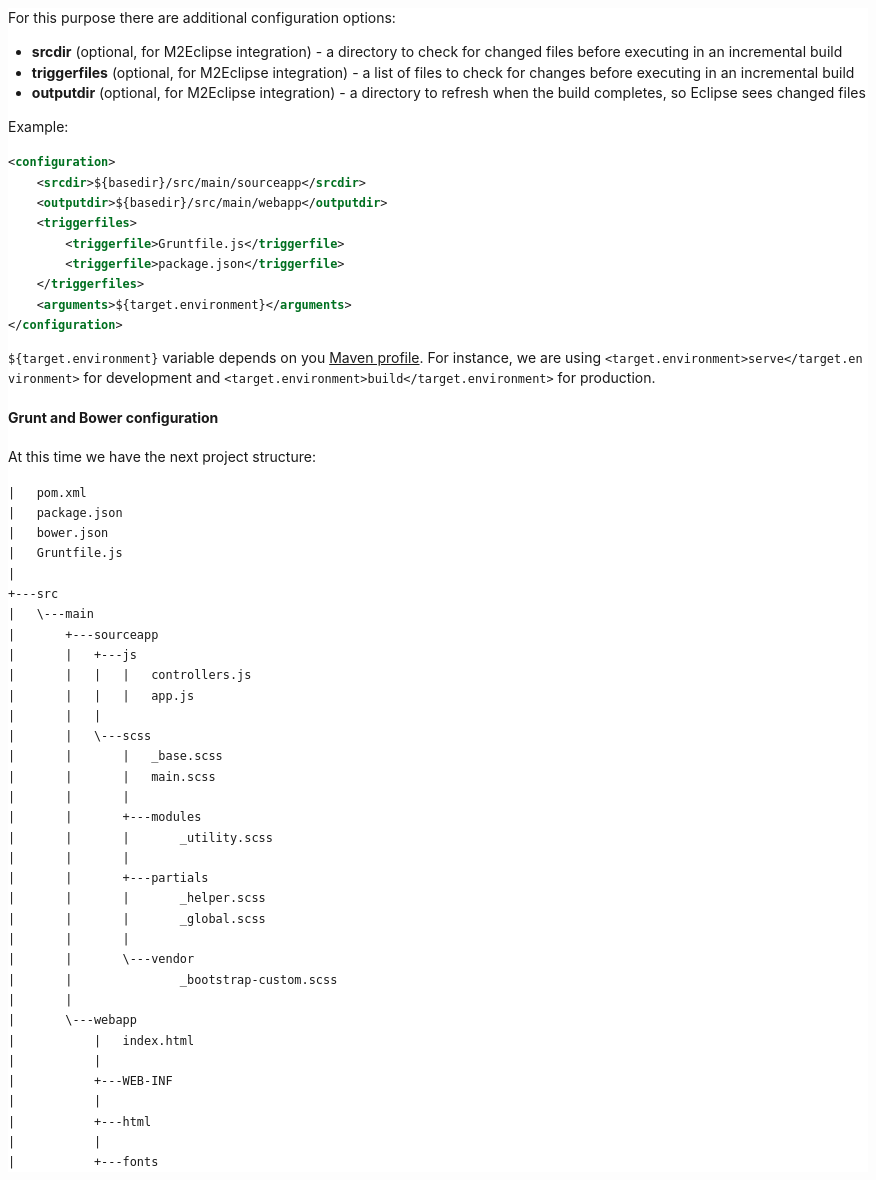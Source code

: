 For this purpose there are additional configuration options:

 - **srcdir** (optional, for M2Eclipse integration) - a directory to check for changed files before executing in an incremental build
 - **triggerfiles** (optional, for M2Eclipse integration) - a list of files to check for changes before executing in an incremental build
 - **outputdir** (optional, for M2Eclipse integration) - a directory to refresh when the build completes, so Eclipse sees changed files

Example:

```xml title:"pom.xml"
<configuration>
    <srcdir>${basedir}/src/main/sourceapp</srcdir>
    <outputdir>${basedir}/src/main/webapp</outputdir>
    <triggerfiles>
        <triggerfile>Gruntfile.js</triggerfile>
        <triggerfile>package.json</triggerfile>
    </triggerfiles>
    <arguments>${target.environment}</arguments>
</configuration>
```

`${target.environment}` variable depends on you [Maven profile](http://maven.apache.org/guides/introduction/introduction-to-profiles.html). For instance, we are using `<target.environment>serve</target.environment>` for development and `<target.environment>build</target.environment>` for production.

#### Grunt and Bower configuration

At this time we have the next project structure:

```
|   pom.xml
|   package.json
|   bower.json
|   Gruntfile.js
|
+---src
|   \---main
|       +---sourceapp
|       |   +---js
|       |   |   |   controllers.js
|       |   |   |   app.js
|       |   |
|       |   \---scss
|       |       |   _base.scss
|       |       |   main.scss
|       |       |
|       |       +---modules
|       |       |       _utility.scss
|       |       |
|       |       +---partials
|       |       |       _helper.scss
|       |       |       _global.scss
|       |       |
|       |       \---vendor
|       |               _bootstrap-custom.scss
|       |
|       \---webapp
|           |   index.html
|           |
|           +---WEB-INF
|           |
|           +---html
|           |
|           +---fonts
```